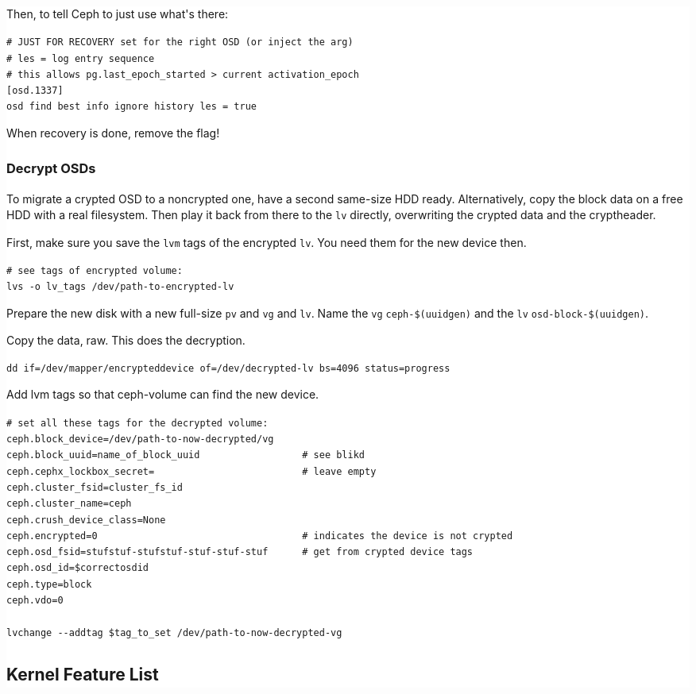 Then, to tell Ceph to just use what's there:

```
# JUST FOR RECOVERY set for the right OSD (or inject the arg)
# les = log entry sequence
# this allows pg.last_epoch_started > current activation_epoch
[osd.1337]
osd find best info ignore history les = true
```

When recovery is done, remove the flag!


### Decrypt OSDs

To migrate a crypted OSD to a noncrypted one, have a second same-size HDD ready.
Alternatively, copy the block data on a free HDD with a real filesystem.
Then play it back from there to the `lv` directly, overwriting the crypted data and the cryptheader.

First, make sure you save the `lvm` tags of the encrypted `lv`. You need them for the new device then.
```
# see tags of encrypted volume:
lvs -o lv_tags /dev/path-to-encrypted-lv
```

Prepare the new disk with a new full-size `pv` and `vg` and `lv`.
Name the `vg` `ceph-$(uuidgen)` and the `lv` `osd-block-$(uuidgen)`.

Copy the data, raw. This does the decryption.
```
dd if=/dev/mapper/encrypteddevice of=/dev/decrypted-lv bs=4096 status=progress
```

Add lvm tags so that ceph-volume can find the new device.

```
# set all these tags for the decrypted volume:
ceph.block_device=/dev/path-to-now-decrypted/vg
ceph.block_uuid=name_of_block_uuid                  # see blikd
ceph.cephx_lockbox_secret=                          # leave empty
ceph.cluster_fsid=cluster_fs_id
ceph.cluster_name=ceph
ceph.crush_device_class=None
ceph.encrypted=0                                    # indicates the device is not crypted
ceph.osd_fsid=stufstuf-stufstuf-stuf-stuf-stuf      # get from crypted device tags
ceph.osd_id=$correctosdid
ceph.type=block
ceph.vdo=0

lvchange --addtag $tag_to_set /dev/path-to-now-decrypted-vg
```

Kernel Feature List
--
